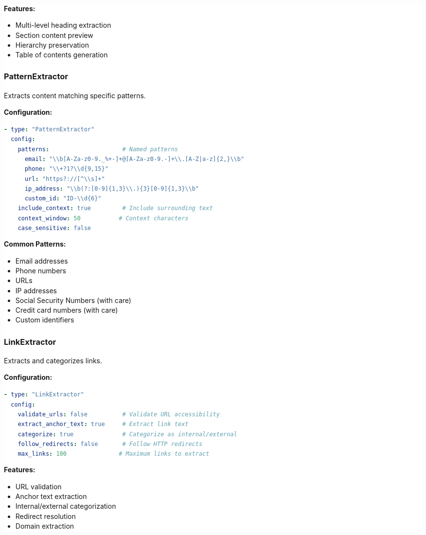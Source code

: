 **Features:**
- Multi-level heading extraction
- Section content preview
- Hierarchy preservation
- Table of contents generation

### PatternExtractor

Extracts content matching specific patterns.

**Configuration:**
```yaml
- type: "PatternExtractor"
  config:
    patterns:                     # Named patterns
      email: "\\b[A-Za-z0-9._%+-]+@[A-Za-z0-9.-]+\\.[A-Z|a-z]{2,}\\b"
      phone: "\\+?1?\\d{9,15}"
      url: "https?://[^\\s]+"
      ip_address: "\\b(?:[0-9]{1,3}\\.){3}[0-9]{1,3}\\b"
      custom_id: "ID-\\d{6}"
    include_context: true         # Include surrounding text
    context_window: 50           # Context characters
    case_sensitive: false
```

**Common Patterns:**
- Email addresses
- Phone numbers
- URLs
- IP addresses
- Social Security Numbers (with care)
- Credit card numbers (with care)
- Custom identifiers

### LinkExtractor

Extracts and categorizes links.

**Configuration:**
```yaml
- type: "LinkExtractor"
  config:
    validate_urls: false          # Validate URL accessibility
    extract_anchor_text: true     # Extract link text
    categorize: true              # Categorize as internal/external
    follow_redirects: false       # Follow HTTP redirects
    max_links: 100               # Maximum links to extract
```

**Features:**
- URL validation
- Anchor text extraction
- Internal/external categorization
- Redirect resolution
- Domain extraction
